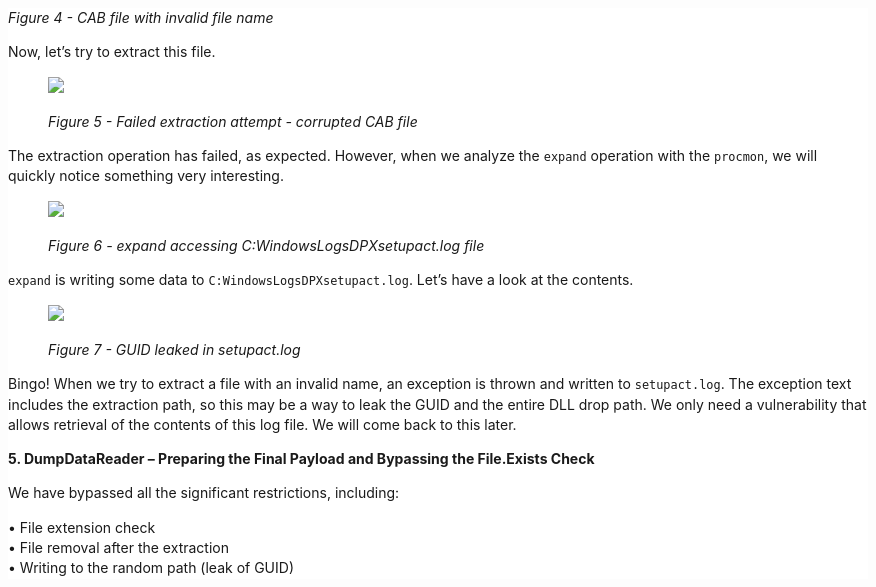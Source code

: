 <figcaption>

_Figure 4 - CAB file with invalid file name_

</figcaption>

</figure>

Now, let’s try to extract this file.

<figure>

![](https://images.squarespace-cdn.com/content/v1/5894c269e4fcb5e65a1ed623/32f1c6f7-48d9-4eb3-adad-caef8b6a6c98/Picture5.png?format=1000w)

<figcaption>

_Figure 5 - Failed extraction attempt - corrupted CAB file_

</figcaption>

</figure>

The extraction operation has failed, as expected. However, when we analyze the `expand` operation with the `procmon`, we will quickly notice something very interesting.

<figure>

![](https://images.squarespace-cdn.com/content/v1/5894c269e4fcb5e65a1ed623/3f638c6d-271f-492a-9cf2-1ccc4485b1c2/Picture6.png?format=1000w)

<figcaption>

_Figure 6 - expand accessing C:WindowsLogsDPXsetupact.log file_

</figcaption>

</figure>

`expand` is writing some data to `C:WindowsLogsDPXsetupact.log`. Let’s have a look at the contents.

<figure>

![](https://images.squarespace-cdn.com/content/v1/5894c269e4fcb5e65a1ed623/75993915-4ec8-4f43-b080-052e7003a166/Picture7.png?format=1000w)

<figcaption>

_Figure 7 - GUID leaked in setupact.log_

</figcaption>

</figure>

Bingo! When we try to extract a file with an invalid name, an exception is thrown and written to `setupact.log`. The exception text includes the extraction path, so this may be a way to leak the GUID and the entire DLL drop path. We only need a vulnerability that allows retrieval of the contents of this log file. We will come back to this later.

**5\. DumpDataReader – Preparing the Final Payload and Bypassing the File.Exists Check**

We have bypassed all the significant restrictions, including:

• File extension check  
• File removal after the extraction  
• Writing to the random path (leak of GUID)
